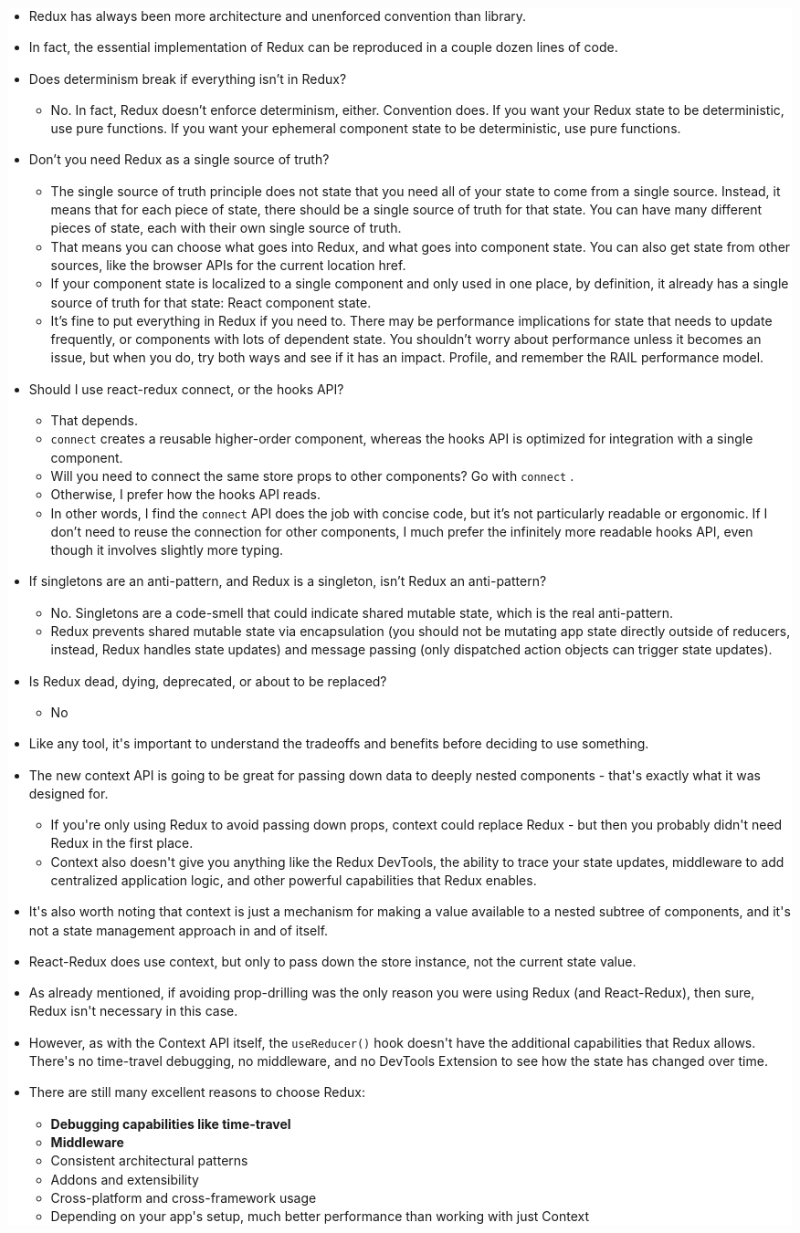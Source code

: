   - Redux has always been more architecture and unenforced convention than library. 
  - In fact, the essential implementation of Redux can be reproduced in a couple dozen lines of code.
- Does determinism break if everything isn’t in Redux?
  - No. In fact, Redux doesn’t enforce determinism, either. Convention does. If you want your Redux state to be deterministic, use pure functions. If you want your ephemeral component state to be deterministic, use pure functions.
- Don’t you need Redux as a single source of truth?
  - The single source of truth principle does not state that you need all of your state to come from a single source. Instead, it means that for each piece of state, there should be a single source of truth for that state. You can have many different pieces of state, each with their own single source of truth.
  - That means you can choose what goes into Redux, and what goes into component state. You can also get state from other sources, like the browser APIs for the current location href.
  - If your component state is localized to a single component and only used in one place, by definition, it already has a single source of truth for that state: React component state.
  - It’s fine to put everything in Redux if you need to. There may be performance implications for state that needs to update frequently, or components with lots of dependent state. You shouldn’t worry about performance unless it becomes an issue, but when you do, try both ways and see if it has an impact. Profile, and remember the RAIL performance model.
- Should I use react-redux connect, or the hooks API?
  - That depends. 
  - `connect` creates a reusable higher-order component, whereas the hooks API is optimized for integration with a single component.
  - Will you need to connect the same store props to other components? Go with `connect` . 
  - Otherwise, I prefer how the hooks API reads. 
  - In other words, I find the `connect` API does the job with concise code, but it’s not particularly readable or ergonomic. If I don’t need to reuse the connection for other components, I much prefer the infinitely more readable hooks API, even though it involves slightly more typing.
- If singletons are an anti-pattern, and Redux is a singleton, isn’t Redux an anti-pattern?
  - No. Singletons are a code-smell that could indicate shared mutable state, which is the real anti-pattern. 
  - Redux prevents shared mutable state via encapsulation (you should not be mutating app state directly outside of reducers, instead, Redux handles state updates) and message passing (only dispatched action objects can trigger state updates).

- Is Redux dead, dying, deprecated, or about to be replaced?
  - No
- Like any tool, it's important to understand the tradeoffs and benefits before deciding to use something.
- The new context API is going to be great for passing down data to deeply nested components - that's exactly what it was designed for. 
  - If you're only using Redux to avoid passing down props, context could replace Redux - but then you probably didn't need Redux in the first place. 
  - Context also doesn't give you anything like the Redux DevTools, the ability to trace your state updates, middleware to add centralized application logic, and other powerful capabilities that Redux enables.
- It's also worth noting that context is just a mechanism for making a value available to a nested subtree of components, and it's not a state management approach in and of itself. 
- React-Redux does use context, but only to pass down the store instance, not the current state value.
- As already mentioned, if avoiding prop-drilling was the only reason you were using Redux (and React-Redux), then sure, Redux isn't necessary in this case.
- However, as with the Context API itself, the `useReducer()` hook doesn't have the additional capabilities that Redux allows. There's no time-travel debugging, no middleware, and no DevTools Extension to see how the state has changed over time.
- There are still many excellent reasons to choose Redux:
  - **Debugging capabilities like time-travel**
  - **Middleware**
  - Consistent architectural patterns
  - Addons and extensibility
  - Cross-platform and cross-framework usage
  - Depending on your app's setup, much better performance than working with just Context
